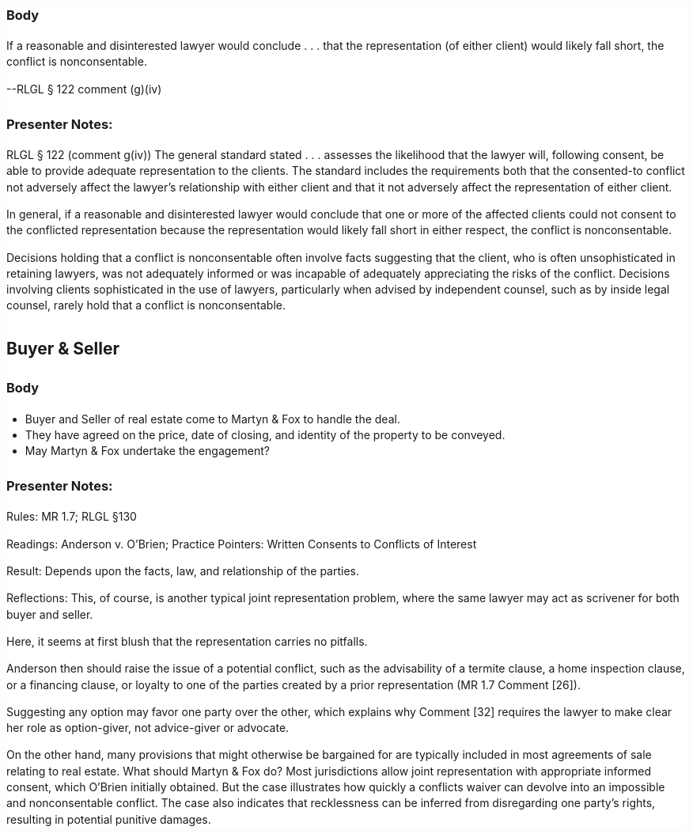 

### Body 

If a reasonable and disinterested lawyer would conclude . . . that the representation (of either client) would likely fall short, the conflict is nonconsentable.

--RLGL § 122 comment (g)(iv)

### Presenter Notes: 

RLGL § 122 (comment g(iv)) The general standard stated . . . assesses the likelihood that the lawyer will, following consent, be able to provide adequate representation to the clients. The standard includes the requirements both that the consented-to conflict not adversely affect the lawyer’s relationship with either client and that it not adversely affect the representation of either client. 

In general, if a reasonable and disinterested lawyer would conclude that one or more of the affected clients could not consent to the conflicted representation because the representation would likely fall short in either respect, the conflict is nonconsentable.

Decisions holding that a conflict is nonconsentable often involve facts suggesting that the client, who is often unsophisticated in retaining lawyers, was not adequately informed or was incapable of adequately appreciating the risks of the conflict. Decisions involving clients sophisticated in the use of lawyers, particularly when advised by independent counsel, such as by inside legal counsel, rarely hold that a conflict is nonconsentable.

## Buyer & Seller



### Body 

- Buyer and Seller of real estate come to Martyn & Fox to handle the deal.  
- They have agreed on the price, date of closing, and identity of the property to be conveyed.  
- May Martyn & Fox undertake the engagement?

### Presenter Notes: 

Rules: MR 1.7; RLGL §130

Readings: Anderson v. O’Brien; Practice Pointers: Written Consents to Conflicts of Interest

Result: Depends upon the facts, law, and relationship of the parties.

Reflections: This, of course, is another typical joint representation problem, where the same lawyer may act as scrivener for both buyer and seller.  

Here, it seems at first blush that the representation carries no pitfalls.  

Anderson then should raise the issue of a potential conflict, such as the advisability of a termite clause, a home inspection clause, or a financing clause, or loyalty to one of the parties created by a prior representation (MR 1.7 Comment [26]).  

Suggesting any option may favor one party over the other, which explains why Comment [32] requires the lawyer to make clear her role as option-giver, not advice-giver or advocate.

On the other hand, many provisions that might otherwise be bargained for are typically included in most agreements of sale relating to real estate.  What should Martyn & Fox do?  Most jurisdictions allow joint representation with appropriate informed consent, which O’Brien initially obtained.  But the case illustrates how quickly a conflicts waiver can devolve into an impossible and nonconsentable conflict.  The case also indicates that recklessness can be inferred from disregarding one party’s rights, resulting in potential punitive damages.  
